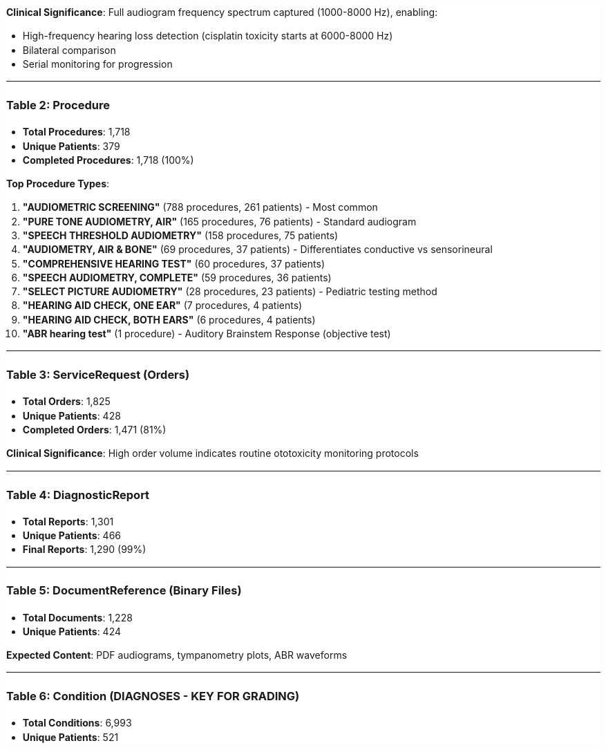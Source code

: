 **Clinical Significance**: Full audiogram frequency spectrum captured (1000-8000 Hz), enabling:
- High-frequency hearing loss detection (cisplatin toxicity starts at 6000-8000 Hz)
- Bilateral comparison
- Serial monitoring for progression

---

### Table 2: Procedure
- **Total Procedures**: 1,718
- **Unique Patients**: 379
- **Completed Procedures**: 1,718 (100%)

**Top Procedure Types**:
1. **"AUDIOMETRIC SCREENING"** (788 procedures, 261 patients) - Most common
2. **"PURE TONE AUDIOMETRY, AIR"** (165 procedures, 76 patients) - Standard audiogram
3. **"SPEECH THRESHOLD AUDIOMETRY"** (158 procedures, 75 patients)
4. **"AUDIOMETRY, AIR & BONE"** (69 procedures, 37 patients) - Differentiates conductive vs sensorineural
5. **"COMPREHENSIVE HEARING TEST"** (60 procedures, 37 patients)
6. **"SPEECH AUDIOMETRY, COMPLETE"** (59 procedures, 36 patients)
7. **"SELECT PICTURE AUDIOMETRY"** (28 procedures, 23 patients) - Pediatric testing method
8. **"HEARING AID CHECK, ONE EAR"** (7 procedures, 4 patients)
9. **"HEARING AID CHECK, BOTH EARS"** (6 procedures, 4 patients)
10. **"ABR hearing test"** (1 procedure) - Auditory Brainstem Response (objective test)

---

### Table 3: ServiceRequest (Orders)
- **Total Orders**: 1,825
- **Unique Patients**: 428
- **Completed Orders**: 1,471 (81%)

**Clinical Significance**: High order volume indicates routine ototoxicity monitoring protocols

---

### Table 4: DiagnosticReport
- **Total Reports**: 1,301
- **Unique Patients**: 466
- **Final Reports**: 1,290 (99%)

---

### Table 5: DocumentReference (Binary Files)
- **Total Documents**: 1,228
- **Unique Patients**: 424

**Expected Content**: PDF audiograms, tympanometry plots, ABR waveforms

---

### Table 6: Condition (DIAGNOSES - KEY FOR GRADING)
- **Total Conditions**: 6,993
- **Unique Patients**: 521
